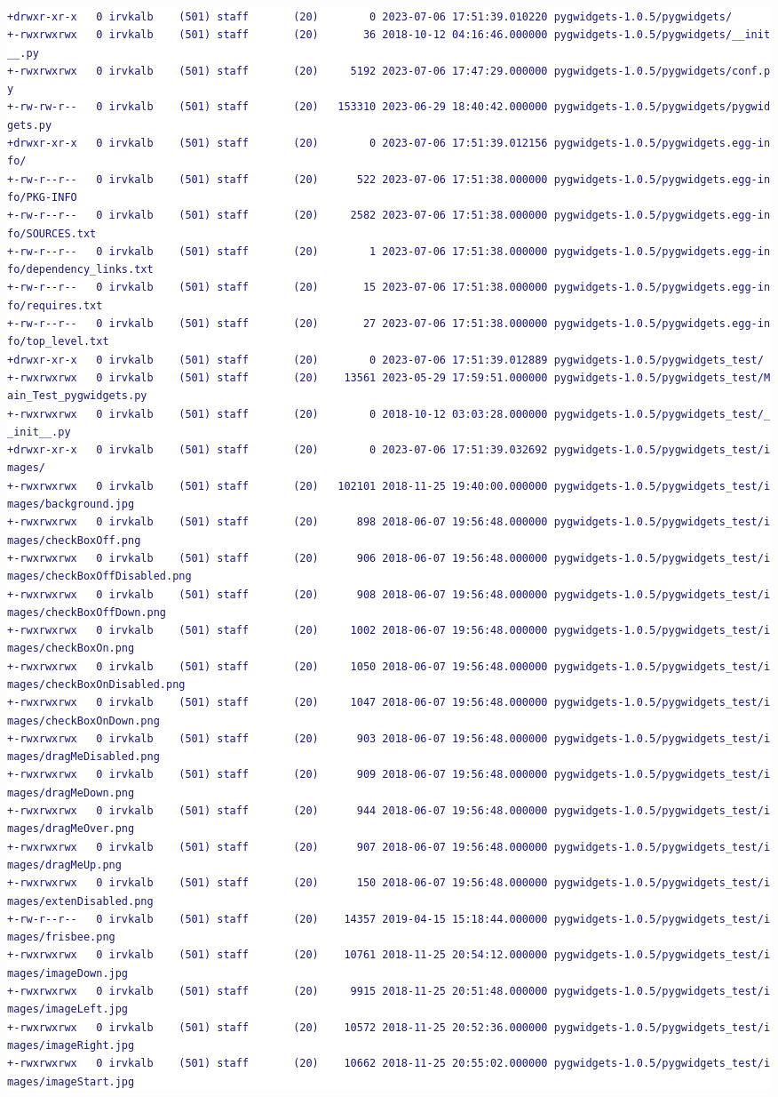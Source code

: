 ```diff
+drwxr-xr-x   0 irvkalb    (501) staff       (20)        0 2023-07-06 17:51:39.010220 pygwidgets-1.0.5/pygwidgets/
+-rwxrwxrwx   0 irvkalb    (501) staff       (20)       36 2018-10-12 04:16:46.000000 pygwidgets-1.0.5/pygwidgets/__init__.py
+-rwxrwxrwx   0 irvkalb    (501) staff       (20)     5192 2023-07-06 17:47:29.000000 pygwidgets-1.0.5/pygwidgets/conf.py
+-rw-rw-r--   0 irvkalb    (501) staff       (20)   153310 2023-06-29 18:40:42.000000 pygwidgets-1.0.5/pygwidgets/pygwidgets.py
+drwxr-xr-x   0 irvkalb    (501) staff       (20)        0 2023-07-06 17:51:39.012156 pygwidgets-1.0.5/pygwidgets.egg-info/
+-rw-r--r--   0 irvkalb    (501) staff       (20)      522 2023-07-06 17:51:38.000000 pygwidgets-1.0.5/pygwidgets.egg-info/PKG-INFO
+-rw-r--r--   0 irvkalb    (501) staff       (20)     2582 2023-07-06 17:51:38.000000 pygwidgets-1.0.5/pygwidgets.egg-info/SOURCES.txt
+-rw-r--r--   0 irvkalb    (501) staff       (20)        1 2023-07-06 17:51:38.000000 pygwidgets-1.0.5/pygwidgets.egg-info/dependency_links.txt
+-rw-r--r--   0 irvkalb    (501) staff       (20)       15 2023-07-06 17:51:38.000000 pygwidgets-1.0.5/pygwidgets.egg-info/requires.txt
+-rw-r--r--   0 irvkalb    (501) staff       (20)       27 2023-07-06 17:51:38.000000 pygwidgets-1.0.5/pygwidgets.egg-info/top_level.txt
+drwxr-xr-x   0 irvkalb    (501) staff       (20)        0 2023-07-06 17:51:39.012889 pygwidgets-1.0.5/pygwidgets_test/
+-rwxrwxrwx   0 irvkalb    (501) staff       (20)    13561 2023-05-29 17:59:51.000000 pygwidgets-1.0.5/pygwidgets_test/Main_Test_pygwidgets.py
+-rwxrwxrwx   0 irvkalb    (501) staff       (20)        0 2018-10-12 03:03:28.000000 pygwidgets-1.0.5/pygwidgets_test/__init__.py
+drwxr-xr-x   0 irvkalb    (501) staff       (20)        0 2023-07-06 17:51:39.032692 pygwidgets-1.0.5/pygwidgets_test/images/
+-rwxrwxrwx   0 irvkalb    (501) staff       (20)   102101 2018-11-25 19:40:00.000000 pygwidgets-1.0.5/pygwidgets_test/images/background.jpg
+-rwxrwxrwx   0 irvkalb    (501) staff       (20)      898 2018-06-07 19:56:48.000000 pygwidgets-1.0.5/pygwidgets_test/images/checkBoxOff.png
+-rwxrwxrwx   0 irvkalb    (501) staff       (20)      906 2018-06-07 19:56:48.000000 pygwidgets-1.0.5/pygwidgets_test/images/checkBoxOffDisabled.png
+-rwxrwxrwx   0 irvkalb    (501) staff       (20)      908 2018-06-07 19:56:48.000000 pygwidgets-1.0.5/pygwidgets_test/images/checkBoxOffDown.png
+-rwxrwxrwx   0 irvkalb    (501) staff       (20)     1002 2018-06-07 19:56:48.000000 pygwidgets-1.0.5/pygwidgets_test/images/checkBoxOn.png
+-rwxrwxrwx   0 irvkalb    (501) staff       (20)     1050 2018-06-07 19:56:48.000000 pygwidgets-1.0.5/pygwidgets_test/images/checkBoxOnDisabled.png
+-rwxrwxrwx   0 irvkalb    (501) staff       (20)     1047 2018-06-07 19:56:48.000000 pygwidgets-1.0.5/pygwidgets_test/images/checkBoxOnDown.png
+-rwxrwxrwx   0 irvkalb    (501) staff       (20)      903 2018-06-07 19:56:48.000000 pygwidgets-1.0.5/pygwidgets_test/images/dragMeDisabled.png
+-rwxrwxrwx   0 irvkalb    (501) staff       (20)      909 2018-06-07 19:56:48.000000 pygwidgets-1.0.5/pygwidgets_test/images/dragMeDown.png
+-rwxrwxrwx   0 irvkalb    (501) staff       (20)      944 2018-06-07 19:56:48.000000 pygwidgets-1.0.5/pygwidgets_test/images/dragMeOver.png
+-rwxrwxrwx   0 irvkalb    (501) staff       (20)      907 2018-06-07 19:56:48.000000 pygwidgets-1.0.5/pygwidgets_test/images/dragMeUp.png
+-rwxrwxrwx   0 irvkalb    (501) staff       (20)      150 2018-06-07 19:56:48.000000 pygwidgets-1.0.5/pygwidgets_test/images/extenDisabled.png
+-rw-r--r--   0 irvkalb    (501) staff       (20)    14357 2019-04-15 15:18:44.000000 pygwidgets-1.0.5/pygwidgets_test/images/frisbee.png
+-rwxrwxrwx   0 irvkalb    (501) staff       (20)    10761 2018-11-25 20:54:12.000000 pygwidgets-1.0.5/pygwidgets_test/images/imageDown.jpg
+-rwxrwxrwx   0 irvkalb    (501) staff       (20)     9915 2018-11-25 20:51:48.000000 pygwidgets-1.0.5/pygwidgets_test/images/imageLeft.jpg
+-rwxrwxrwx   0 irvkalb    (501) staff       (20)    10572 2018-11-25 20:52:36.000000 pygwidgets-1.0.5/pygwidgets_test/images/imageRight.jpg
+-rwxrwxrwx   0 irvkalb    (501) staff       (20)    10662 2018-11-25 20:55:02.000000 pygwidgets-1.0.5/pygwidgets_test/images/imageStart.jpg
```